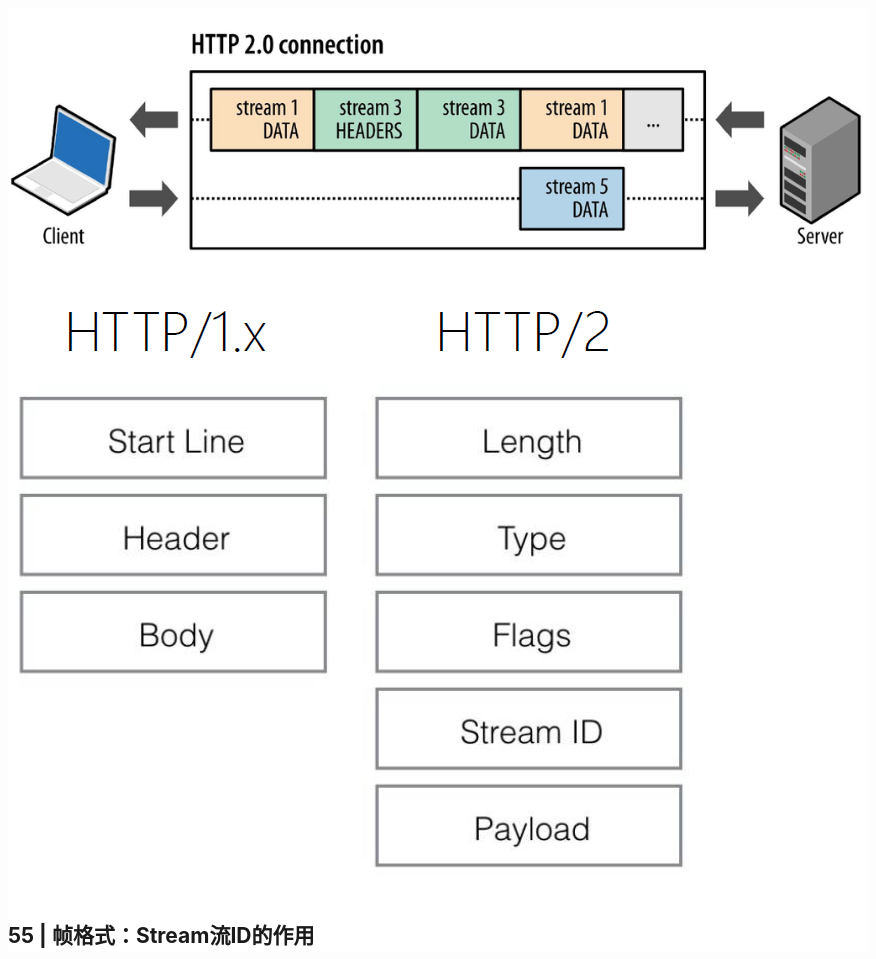 
![传输中无序，接收时组装](../../pic/2021-02-13/2021-02-13-15-38-56.png)

![消息与帧](../../pic/2021-02-13/2021-02-13-15-39-34.png)



## 55 | 帧格式：Stream流ID的作用
